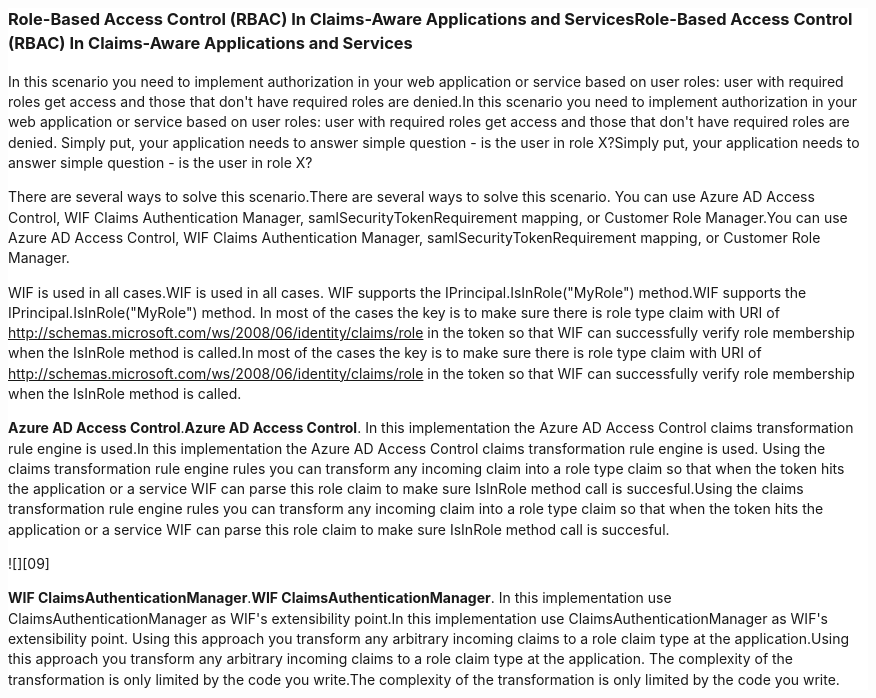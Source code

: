 ### <a name="role-based-access-control-rbac-in-claims-aware-applications-and-services"></a><span data-ttu-id="ec092-313">Role-Based Access Control (RBAC) In Claims-Aware Applications and Services</span><span class="sxs-lookup"><span data-stu-id="ec092-313">Role-Based Access Control (RBAC) In Claims-Aware Applications and Services</span></span>
<span data-ttu-id="ec092-314">In this scenario you need to implement authorization in your web application or service based on user roles: user with required roles get access and those that don't have required roles are denied.</span><span class="sxs-lookup"><span data-stu-id="ec092-314">In this scenario you need to implement authorization in your web application or service based on user roles: user with required roles get access and those that don't have required roles are denied.</span></span> <span data-ttu-id="ec092-315">Simply put, your application needs to answer simple question - is the user in role X?</span><span class="sxs-lookup"><span data-stu-id="ec092-315">Simply put, your application needs to answer simple question - is the user in role X?</span></span>

<span data-ttu-id="ec092-316">There are several ways to solve this scenario.</span><span class="sxs-lookup"><span data-stu-id="ec092-316">There are several ways to solve this scenario.</span></span> <span data-ttu-id="ec092-317">You can use Azure AD Access Control, WIF Claims Authentication Manager, samlSecurityTokenRequirement mapping, or Customer Role Manager.</span><span class="sxs-lookup"><span data-stu-id="ec092-317">You can use Azure AD Access Control, WIF Claims Authentication Manager, samlSecurityTokenRequirement mapping, or Customer Role Manager.</span></span>

<span data-ttu-id="ec092-318">WIF is used in all cases.</span><span class="sxs-lookup"><span data-stu-id="ec092-318">WIF is used in all cases.</span></span> <span data-ttu-id="ec092-319">WIF supports the IPrincipal.IsInRole("MyRole") method.</span><span class="sxs-lookup"><span data-stu-id="ec092-319">WIF supports the IPrincipal.IsInRole("MyRole") method.</span></span> <span data-ttu-id="ec092-320">In most of the cases the key is to make sure there is role type claim with URI of http://schemas.microsoft.com/ws/2008/06/identity/claims/role in the token so that WIF can successfully verify role membership when the IsInRole method is called.</span><span class="sxs-lookup"><span data-stu-id="ec092-320">In most of the cases the key is to make sure there is role type claim with URI of http://schemas.microsoft.com/ws/2008/06/identity/claims/role in the token so that WIF can successfully verify role membership when the IsInRole method is called.</span></span>

<span data-ttu-id="ec092-321">**Azure AD Access Control**.</span><span class="sxs-lookup"><span data-stu-id="ec092-321">**Azure AD Access Control**.</span></span> <span data-ttu-id="ec092-322">In this implementation the Azure AD Access Control claims transformation rule engine is used.</span><span class="sxs-lookup"><span data-stu-id="ec092-322">In this implementation the Azure AD Access Control claims transformation rule engine is used.</span></span> <span data-ttu-id="ec092-323">Using the claims transformation rule engine rules you can transform any incoming claim into a role type claim so that when the token hits the application or a service WIF can parse this role claim to make sure IsInRole method call is succesful.</span><span class="sxs-lookup"><span data-stu-id="ec092-323">Using the claims transformation rule engine rules you can transform any incoming claim into a role type claim so that when the token hits the application or a service WIF can parse this role claim to make sure IsInRole method call is succesful.</span></span>

![][09]

<span data-ttu-id="ec092-324">**WIF ClaimsAuthenticationManager**.</span><span class="sxs-lookup"><span data-stu-id="ec092-324">**WIF ClaimsAuthenticationManager**.</span></span> <span data-ttu-id="ec092-325">In this implementation use ClaimsAuthenticationManager as WIF's extensibility point.</span><span class="sxs-lookup"><span data-stu-id="ec092-325">In this implementation use ClaimsAuthenticationManager as WIF's extensibility point.</span></span> <span data-ttu-id="ec092-326">Using this approach you transform any arbitrary incoming claims to a role claim type at the application.</span><span class="sxs-lookup"><span data-stu-id="ec092-326">Using this approach you transform any arbitrary incoming claims to a role claim type at the application.</span></span> <span data-ttu-id="ec092-327">The complexity of the transformation is only limited by the code you write.</span><span class="sxs-lookup"><span data-stu-id="ec092-327">The complexity of the transformation is only limited by the code you write.</span></span>
